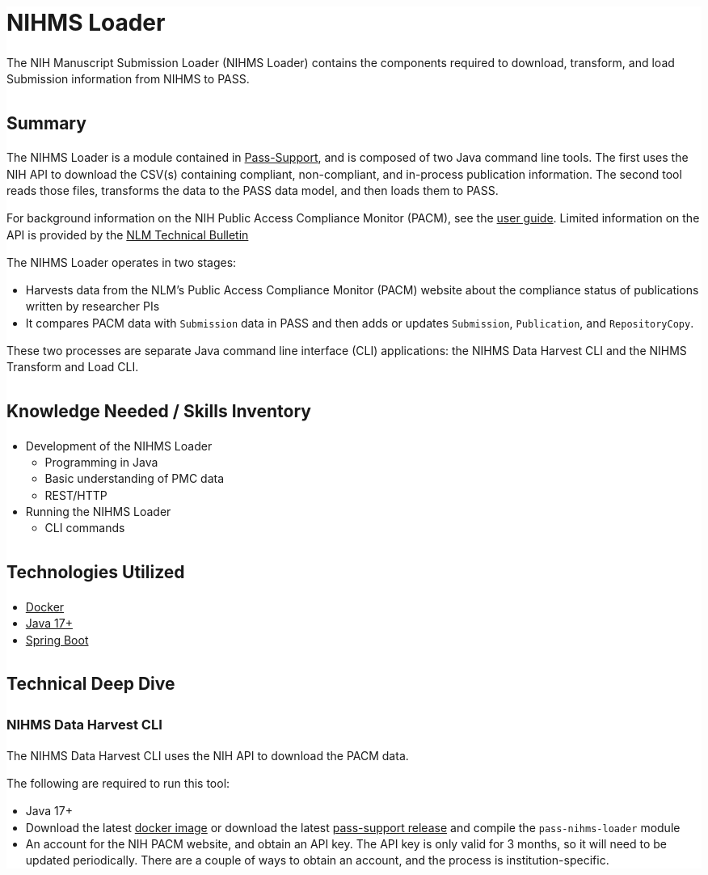 # NIHMS Loader

The NIH Manuscript Submission Loader (NIHMS Loader) contains the components required to download, transform, and load Submission information from NIHMS to PASS. 

## Summary

The NIHMS Loader is a module contained in [Pass-Support](https://github.com/eclipse-pass/pass-support), and is composed of two Java command line tools. The first uses the NIH API to download the CSV(s) containing compliant, non-compliant, and in-process publication information. The second tool reads those files, transforms the data to the PASS data model, and then loads them to PASS.

For background information on the NIH Public Access Compliance Monitor (PACM), see the [user guide](https://www.ncbi.nlm.nih.gov/pmc/utils/pacm/static/pacm-user-guide.pdf). Limited information on the API is provided by the [NLM Technical Bulletin](https://www.nlm.nih.gov/pubs/techbull/mj19/brief/mj19_api_public_access_compliance.html)

The NIHMS Loader operates in two stages:

* Harvests data from the NLM’s Public Access Compliance Monitor (PACM) website about the compliance status of publications written by researcher PIs
* It compares PACM data with `Submission` data in PASS and then adds or updates `Submission`, `Publication`, and `RepositoryCopy`.

These two processes are separate Java command line interface (CLI) applications: the NIHMS Data Harvest CLI and the NIHMS Transform and Load CLI.

## Knowledge Needed / Skills Inventory

* Development of the NIHMS Loader
  * Programming in Java
  * Basic understanding of PMC data
  * REST/HTTP
* Running the NIHMS Loader
  * CLI commands
  
## Technologies Utilized

* [Docker](https://www.docker.com/products/docker-desktop/)
* [Java 17+](https://www.oracle.com/java/technologies/downloads/)
* [Spring Boot](https://spring.io/projects/spring-boot)

## Technical Deep Dive

### NIHMS Data Harvest CLI

The NIHMS Data Harvest CLI uses the NIH API to download the PACM data.

The following are required to run this tool:

* Java 17+
* Download the latest [docker image](https://github.com/eclipse-pass/pass-support/pkgs/container/pass-nihms-loader) or download the latest [pass-support release](https://github.com/eclipse-pass/pass-support/releases) and compile the `pass-nihms-loader` module
* An account for the NIH PACM website, and obtain an API key. The API key is only valid for 3 months, so it will need to be updated periodically. There are a couple of ways to obtain an account, and the process is institution-specific.
